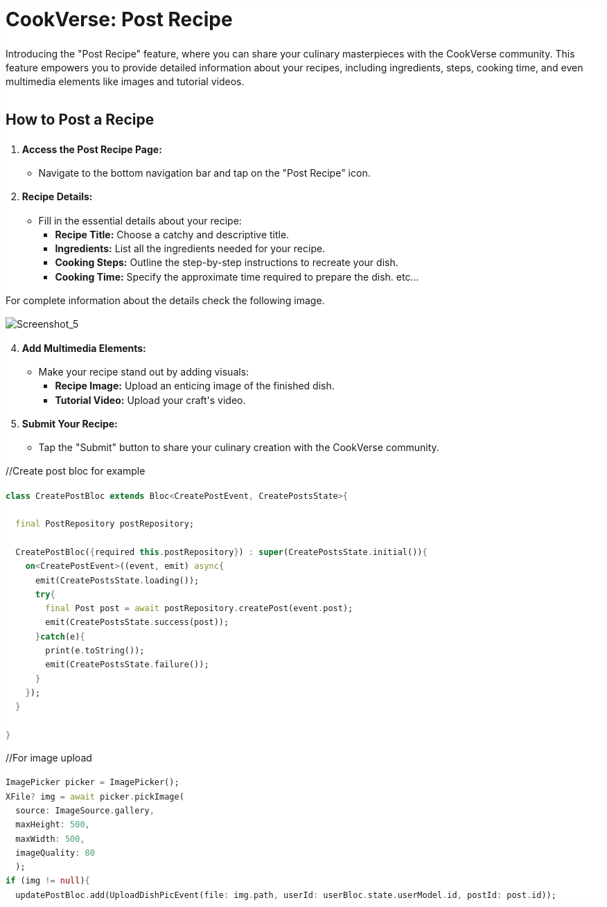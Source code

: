 # CookVerse: Post Recipe

Introducing the "Post Recipe" feature, where you can share your culinary masterpieces with the CookVerse community. This feature empowers you to provide detailed information about your recipes, including ingredients, steps, cooking time, and even multimedia elements like images and tutorial videos.

## How to Post a Recipe

1. **Access the Post Recipe Page:**
   - Navigate to the bottom navigation bar and tap on the "Post Recipe" icon.

2. **Recipe Details:**
   - Fill in the essential details about your recipe:
     - **Recipe Title:** Choose a catchy and descriptive title.
     - **Ingredients:** List all the ingredients needed for your recipe.
     - **Cooking Steps:** Outline the step-by-step instructions to recreate your dish.
     - **Cooking Time:** Specify the approximate time required to prepare the dish.
       etc...

For complete information about the details check the following image.

![Screenshot_5](https://github.com/adityabhusari/Recipe_Social_media/assets/96617434/6a9782cf-7c49-4902-a190-a157c0ff46f7)    

4. **Add Multimedia Elements:**
   - Make your recipe stand out by adding visuals:
     - **Recipe Image:** Upload an enticing image of the finished dish.
     - **Tutorial Video:** Upload your craft's video.

5. **Submit Your Recipe:**
   - Tap the "Submit" button to share your culinary creation with the CookVerse community.

//Create post bloc for example

```dart
class CreatePostBloc extends Bloc<CreatePostEvent, CreatePostsState>{

  final PostRepository postRepository;

  CreatePostBloc({required this.postRepository}) : super(CreatePostsState.initial()){
    on<CreatePostEvent>((event, emit) async{
      emit(CreatePostsState.loading());
      try{
        final Post post = await postRepository.createPost(event.post);
        emit(CreatePostsState.success(post));
      }catch(e){
        print(e.toString());
        emit(CreatePostsState.failure());
      }
    });
  }

}
```
//For image upload
```dart
ImagePicker picker = ImagePicker();
XFile? img = await picker.pickImage(
  source: ImageSource.gallery,
  maxHeight: 500,
  maxWidth: 500,
  imageQuality: 80
  );
if (img != null){
  updatePostBloc.add(UploadDishPicEvent(file: img.path, userId: userBloc.state.userModel.id, postId: post.id));
```